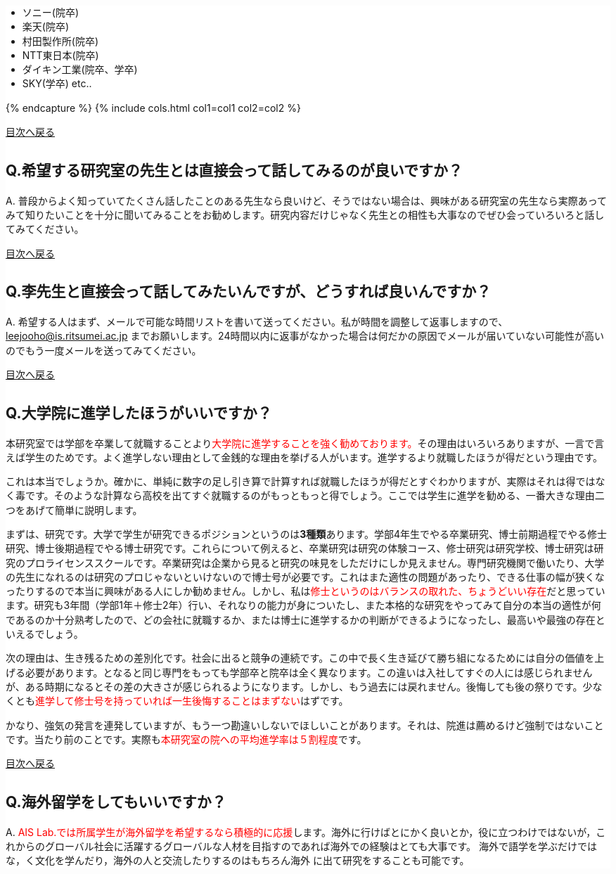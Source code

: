 - ソニー(院卒)
- 楽天(院卒)
- 村田製作所(院卒)
- NTT東日本(院卒)
- ダイキン工業(院卒、学卒)
- SKY(学卒) etc..

{% endcapture %}
{%
  include cols.html
  col1=col1
  col2=col2
%}

[目次へ戻る](#目次)
## Q.希望する研究室の先生とは直接会って話してみるのが良いですか？
A. 普段からよく知っていてたくさん話したことのある先生なら良いけど、そうではない場合は、興味がある研究室の先生なら実際あってみて知りたいことを十分に聞いてみることをお勧めします。研究内容だけじゃなく先生との相性も大事なのでぜひ会っていろいろと話してみてください。

[目次へ戻る](#目次)
## Q.李先生と直接会って話してみたいんですが、どうすれば良いんですか？
A. 希望する人はまず、メールで可能な時間リストを書いて送ってください。私が時間を調整して返事しますので、 leejooho@is.ritsumei.ac.jp までお願いします。24時間以内に返事がなかった場合は何だかの原因でメールが届いていない可能性が高いのでもう一度メールを送ってみてください。

[目次へ戻る](#目次)
## Q.大学院に進学したほうがいいですか？
本研究室では学部を卒業して就職することより<span style="color:red;">大学院に進学することを強く勧めております。</span>その理由はいろいろありますが、一言で言えば学生のためです。よく進学しない理由として金銭的な理由を挙げる人がいます。進学するより就職したほうが得だという理由です。

これは本当でしょうか。確かに、単純に数字の足し引き算で計算すれば就職したほうが得だとすぐわかりますが、実際はそれは得ではなく毒です。そのような計算なら高校を出てすぐ就職するのがもっともっと得でしょう。ここでは学生に進学を勧める、一番大きな理由二つをあげて簡単に説明します。

まずは、研究です。大学で学生が研究できるポジションというのは**3種類**あります。学部4年生でやる卒業研究、博士前期過程でやる修士研究、博士後期過程でやる博士研究です。これらについて例えると、卒業研究は研究の体験コース、修士研究は研究学校、博士研究は研究のプロライセンススクールです。卒業研究は企業から見ると研究の味見をしただけにしか見えません。専門研究機関で働いたり、大学の先生になれるのは研究のプロじゃないといけないので博士号が必要です。これはまた適性の問題があったり、できる仕事の幅が狭くなったりするので本当に興味がある人にしか勧めません。しかし、私は<span style="color:red;">修士というのはバランスの取れた、ちょうどいい存在</span>だと思っています。研究も3年間（学部1年＋修士2年）行い、それなりの能力が身についたし、また本格的な研究をやってみて自分の本当の適性が何であるのか十分熟考したので、どの会社に就職するか、または博士に進学するかの判断ができるようになったし、最高いや最強の存在といえるでしょう。

次の理由は、生き残るための差別化です。社会に出ると競争の連続です。この中で長く生き延びて勝ち組になるためには自分の価値を上げる必要があります。となると同じ専門をもっても学部卒と院卒は全く異なります。この違いは入社してすぐの人には感じられませんが、ある時期になるとその差の大きさが感じられるようになります。しかし、もう過去には戻れません。後悔しても後の祭りです。少なくとも<span style="color:red;">進学して修士号を持っていれば一生後悔することはまずない</span>はずです。

かなり、強気の発言を連発していますが、もう一つ勘違いしないでほしいことがあります。それは、院進は薦めるけど強制ではないことです。当たり前のことです。実際も<span style="color:red;">本研究室の院への平均進学率は５割程度</span>です。

[目次へ戻る](#目次)
##  Q.海外留学をしてもいいですか？
A. <span style="color:red;">AIS Lab.では所属学生が海外留学を希望するなら積極的に応援</span>します。海外に行けばとにかく良いとか，役に立つわけではないが，これからのグローバル社会に活躍するグローバルな人材を目指すのであれば海外での経験はとても大事です。 海外で語学を学ぶだけではな，く文化を学んだり，海外の人と交流したりするのはもちろん海外 に出て研究をすることも可能です。
